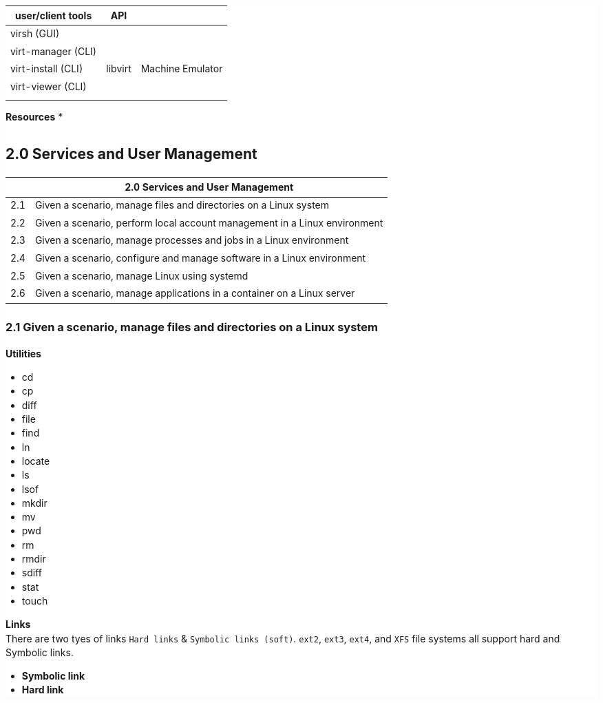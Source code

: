 | user/client tools  |   API   ||
|--------------------|---------|---|
|     virsh (GUI)    |||
| virt-manager (CLI) |||
| virt-install (CLI) | libvirt | Machine Emulator |
|  virt-viewer (CLI) |||
|||

**Resources**
*

## 2.0 Services and User Management
|   |                        2.0 Services and User Management                     |
|---|-----------------------------------------------------------------------------|
|2.1|       Given a scenario, manage files and directories on a Linux system      |
|2.2|   Given a scenario, perform local account management in a Linux environment |
|2.3|     Given a scenario, manage processes and jobs in a Linux environment      |
|2.4|    Given a scenario, configure and manage software in a Linux environment   |
|2.5|                  Given a scenario, manage Linux using systemd               |
|2.6|    Given a scenario, manage applications in a container on a Linux server   |
### 2.1 Given a scenario, manage files and directories on a Linux system
**Utilities**
* cd
* cp
* diff
* file
* find
* ln
* locate
* ls
* lsof
* mkdir
* mv
* pwd
* rm
* rmdir
* sdiff
* stat
* touch

**Links**<br>
There are two tyes of links `Hard links` & `Symbolic links (soft)`. `ext2`, `ext3`, `ext4`, and `XFS` file systems all support hard and Symbolic links.
* **Symbolic link**
* **Hard link**
